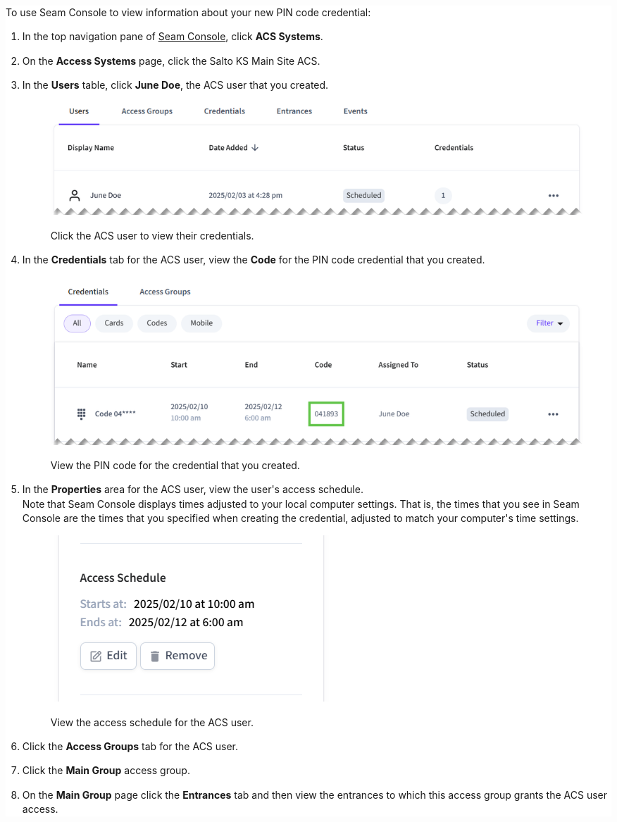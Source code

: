 To use Seam Console to view information about your new PIN code credential:

1. In the top navigation pane of [Seam Console](https://console.seam.co/), click **ACS Systems**.
2. On the **Access Systems** page, click the Salto KS Main Site ACS.
3.  In the **Users** table, click **June Doe**, the ACS user that you created.

    <figure><img src="../../../.gitbook/assets/pin-code-quick-start-user.png" alt="Click the ACS user to view their credentials."><figcaption><p>Click the ACS user to view their credentials.</p></figcaption></figure>
4.  In the **Credentials** tab for the ACS user, view the **Code** for the PIN code credential that you created.

    <figure><img src="../../../.gitbook/assets/pin-code-quick-start-code-display.png" alt="View the PIN code for the credential that you created."><figcaption><p>View the PIN code for the credential that you created.</p></figcaption></figure>
5.  In the **Properties** area for the ACS user, view the user's access schedule.\
    Note that Seam Console displays times adjusted to your local computer settings. That is, the times that you see in Seam Console are the times that you specified when creating the credential, adjusted to match your computer's time settings.

    <figure><img src="../../../.gitbook/assets/pin-code-quick-start-access-schedule.png" alt="View the access schedule for the ACS user."><figcaption><p>View the access schedule for the ACS user.</p></figcaption></figure>
6. Click the **Access Groups** tab for the ACS user.
7. Click the **Main Group** access group.
8.  On the **Main Group** page click the **Entrances** tab and then view the entrances to which this access group grants the ACS user access.
